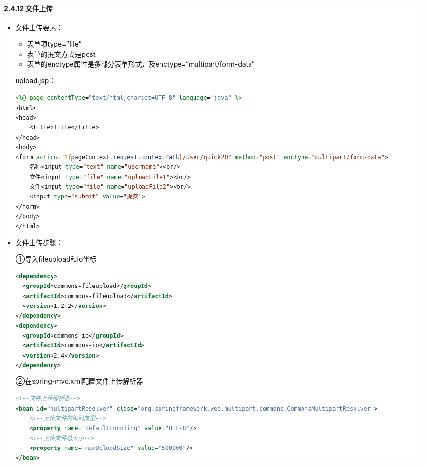 

#### 2.4.12 文件上传

- 文件上传要素：

  - 表单项type=“file”
  - 表单的提交方式是post
  - 表单的enctype属性是多部分表单形式，及enctype=“multipart/form-data”

  upload.jsp：

  ```jsp
  <%@ page contentType="text/html;charset=UTF-8" language="java" %>
  <html>
  <head>
      <title>Title</title>
  </head>
  <body>
  <form action="${pageContext.request.contextPath}/user/quick20" method="post" enctype="multipart/form-data">
      名称<input type="text" name="username"><br/>
      文件<input type="file" name="uploadFile1"><br/>
      文件<input type="file" name="uploadFile2"><br/>
      <input type="submit" value="提交">
  </form>
  </body>
  </html>
  ```

- 文件上传步骤：

  ①导入fileupload和io坐标

  ```xml
  <dependency>
    <groupId>commons-fileupload</groupId>
    <artifactId>commons-fileupload</artifactId>
    <version>1.2.2</version>
  </dependency>
  <dependency>
    <groupId>commons-io</groupId>
    <artifactId>commons-io</artifactId>
    <version>2.4</version>
  </dependency>
  ```

  ②在spring-mvc.xml配置文件上传解析器

  ```xml
  <!--文件上传解析器-->
  <bean id="multipartResolver" class="org.springframework.web.multipart.commons.CommonsMultipartResolver">
      <!--上传文件的编码类型-->
      <property name="defaultEncoding" value="UTF-8"/>
      <!--上传文件总大小-->
      <property name="maxUploadSize" value="500000"/>
  </bean>
  ```
